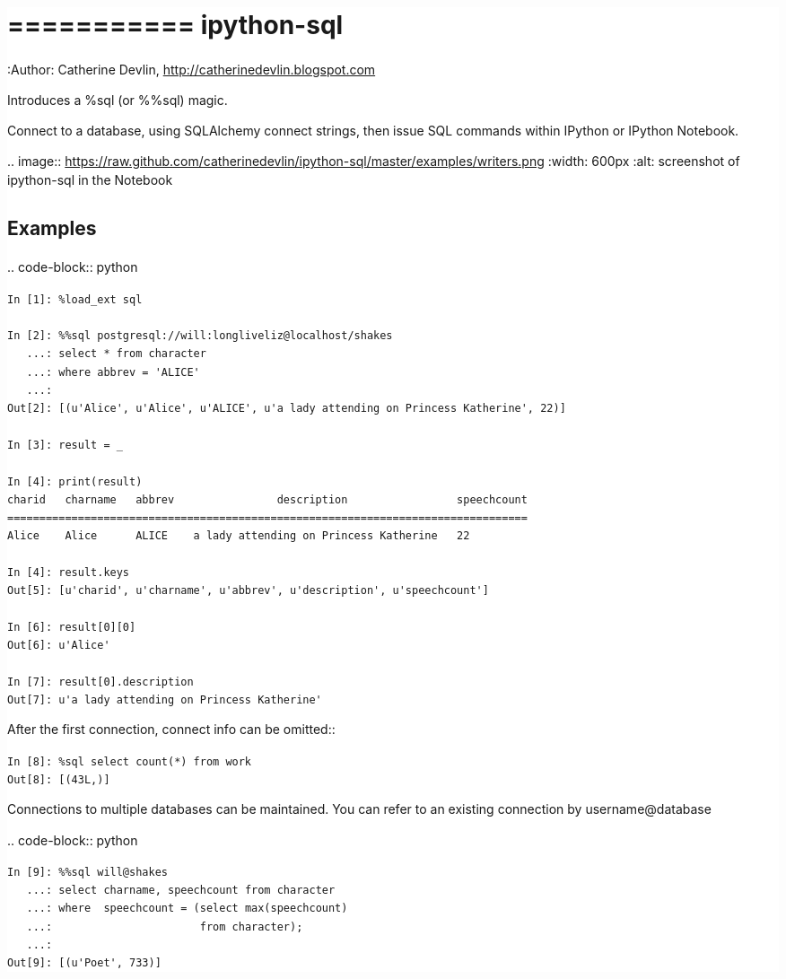 ===========
ipython-sql
===========

:Author: Catherine Devlin, http://catherinedevlin.blogspot.com

Introduces a %sql (or %%sql) magic.

Connect to a database, using SQLAlchemy connect strings, then issue SQL
commands within IPython or IPython Notebook.

.. image:: https://raw.github.com/catherinedevlin/ipython-sql/master/examples/writers.png
   :width: 600px
   :alt: screenshot of ipython-sql in the Notebook

Examples
--------

.. code-block:: python

    In [1]: %load_ext sql

    In [2]: %%sql postgresql://will:longliveliz@localhost/shakes
       ...: select * from character
       ...: where abbrev = 'ALICE'
       ...:
    Out[2]: [(u'Alice', u'Alice', u'ALICE', u'a lady attending on Princess Katherine', 22)]

    In [3]: result = _

    In [4]: print(result)
    charid   charname   abbrev                description                 speechcount
    =================================================================================
    Alice    Alice      ALICE    a lady attending on Princess Katherine   22

    In [4]: result.keys
    Out[5]: [u'charid', u'charname', u'abbrev', u'description', u'speechcount']

    In [6]: result[0][0]
    Out[6]: u'Alice'

    In [7]: result[0].description
    Out[7]: u'a lady attending on Princess Katherine'

After the first connection, connect info can be omitted::

    In [8]: %sql select count(*) from work
    Out[8]: [(43L,)]

Connections to multiple databases can be maintained.  You can refer to
an existing connection by username@database

.. code-block:: python

    In [9]: %%sql will@shakes
       ...: select charname, speechcount from character
       ...: where  speechcount = (select max(speechcount)
       ...:                       from character);
       ...:
    Out[9]: [(u'Poet', 733)]
